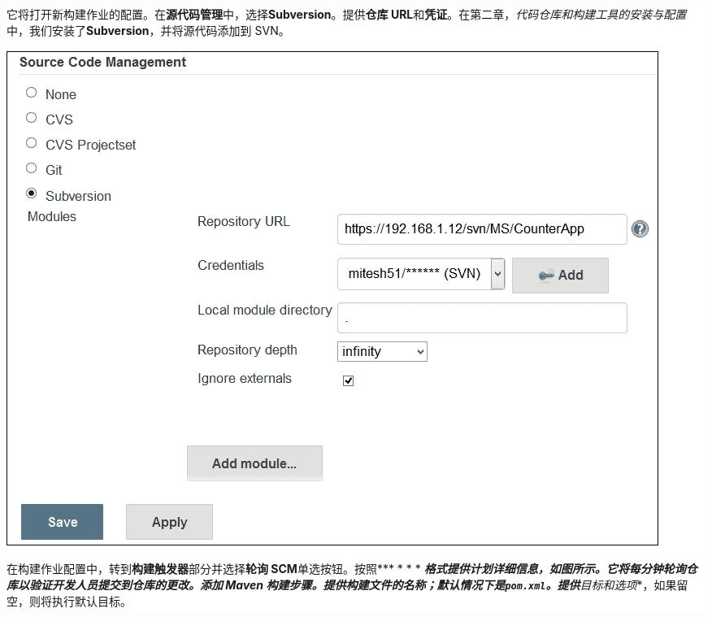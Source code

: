 它将打开新构建作业的配置。在**源代码管理**中，选择**Subversion**。提供**仓库 URL**和**凭证**。在第二章，*代码仓库和构建工具的安装与配置*中，我们安装了**Subversion**，并将源代码添加到 SVN。

![使用 Maven 为 Java 应用程序创建和配置构建作业](img/3471_03_14.jpg)

在构建作业配置中，转到**构建触发器**部分并选择**轮询 SCM**单选按钮。按照*** * * * ***格式提供计划详细信息，如图所示。它将每分钟轮询仓库以验证开发人员提交到仓库的更改。添加 Maven 构建步骤。提供构建文件的名称；默认情况下是`pom.xml`。提供**目标和选项**，如果留空，则将执行默认目标。
